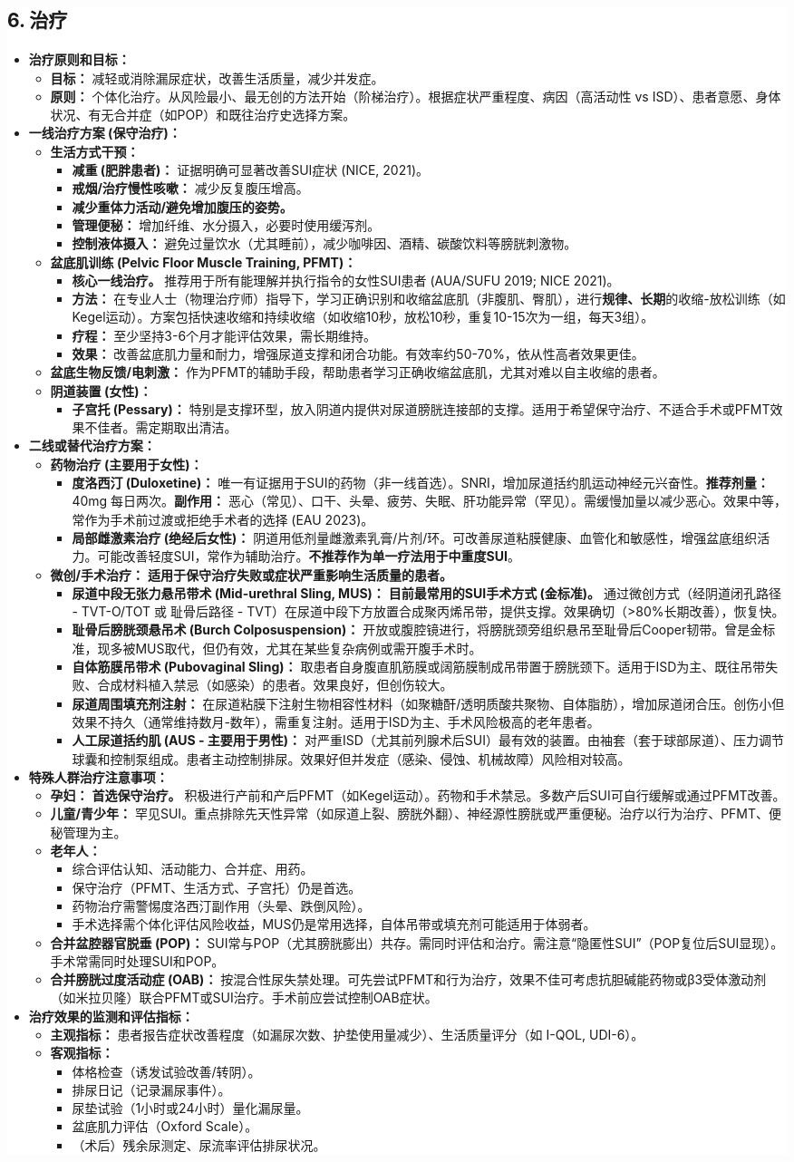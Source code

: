## 6. 治疗
*   **治疗原则和目标：**
    *   **目标：** 减轻或消除漏尿症状，改善生活质量，减少并发症。
    *   **原则：** 个体化治疗。从风险最小、最无创的方法开始（阶梯治疗）。根据症状严重程度、病因（高活动性 vs ISD）、患者意愿、身体状况、有无合并症（如POP）和既往治疗史选择方案。
*   **一线治疗方案 (保守治疗)：**
    *   **生活方式干预：**
        *   **减重 (肥胖患者)：** 证据明确可显著改善SUI症状 (NICE, 2021)。
        *   **戒烟/治疗慢性咳嗽：** 减少反复腹压增高。
        *   **减少重体力活动/避免增加腹压的姿势。**
        *   **管理便秘：** 增加纤维、水分摄入，必要时使用缓泻剂。
        *   **控制液体摄入：** 避免过量饮水（尤其睡前），减少咖啡因、酒精、碳酸饮料等膀胱刺激物。
    *   **盆底肌训练 (Pelvic Floor Muscle Training, PFMT)：**
        *   **核心一线治疗。** 推荐用于所有能理解并执行指令的女性SUI患者 (AUA/SUFU 2019; NICE 2021)。
        *   **方法：** 在专业人士（物理治疗师）指导下，学习正确识别和收缩盆底肌（非腹肌、臀肌），进行**规律、长期**的收缩-放松训练（如Kegel运动）。方案包括快速收缩和持续收缩（如收缩10秒，放松10秒，重复10-15次为一组，每天3组）。
        *   **疗程：** 至少坚持3-6个月才能评估效果，需长期维持。
        *   **效果：** 改善盆底肌力量和耐力，增强尿道支撑和闭合功能。有效率约50-70%，依从性高者效果更佳。
    *   **盆底生物反馈/电刺激：** 作为PFMT的辅助手段，帮助患者学习正确收缩盆底肌，尤其对难以自主收缩的患者。
    *   **阴道装置 (女性)：**
        *   **子宫托 (Pessary)：** 特别是支撑环型，放入阴道内提供对尿道膀胱连接部的支撑。适用于希望保守治疗、不适合手术或PFMT效果不佳者。需定期取出清洁。
*   **二线或替代治疗方案：**
    *   **药物治疗 (主要用于女性)：**
        *   **度洛西汀 (Duloxetine)：** 唯一有证据用于SUI的药物（非一线首选）。SNRI，增加尿道括约肌运动神经元兴奋性。**推荐剂量：** 40mg 每日两次。**副作用：** 恶心（常见）、口干、头晕、疲劳、失眠、肝功能异常（罕见）。需缓慢加量以减少恶心。效果中等，常作为手术前过渡或拒绝手术者的选择 (EAU 2023)。
        *   **局部雌激素治疗 (绝经后女性)：** 阴道用低剂量雌激素乳膏/片剂/环。可改善尿道粘膜健康、血管化和敏感性，增强盆底组织活力。可能改善轻度SUI，常作为辅助治疗。**不推荐作为单一疗法用于中重度SUI**。
    *   **微创/手术治疗：** **适用于保守治疗失败或症状严重影响生活质量的患者。**
        *   **尿道中段无张力悬吊带术 (Mid-urethral Sling, MUS)：** **目前最常用的SUI手术方式 (金标准)。** 通过微创方式（经阴道闭孔路径 - TVT-O/TOT 或 耻骨后路径 - TVT）在尿道中段下方放置合成聚丙烯吊带，提供支撑。效果确切（>80%长期改善），恢复快。
        *   **耻骨后膀胱颈悬吊术 (Burch Colposuspension)：** 开放或腹腔镜进行，将膀胱颈旁组织悬吊至耻骨后Cooper韧带。曾是金标准，现多被MUS取代，但仍有效，尤其在某些复杂病例或需开腹手术时。
        *   **自体筋膜吊带术 (Pubovaginal Sling)：** 取患者自身腹直肌筋膜或阔筋膜制成吊带置于膀胱颈下。适用于ISD为主、既往吊带失败、合成材料植入禁忌（如感染）的患者。效果良好，但创伤较大。
        *   **尿道周围填充剂注射：** 在尿道粘膜下注射生物相容性材料（如聚糖酐/透明质酸共聚物、自体脂肪），增加尿道闭合压。创伤小但效果不持久（通常维持数月-数年），需重复注射。适用于ISD为主、手术风险极高的老年患者。
        *   **人工尿道括约肌 (AUS - 主要用于男性)：** 对严重ISD（尤其前列腺术后SUI）最有效的装置。由袖套（套于球部尿道）、压力调节球囊和控制泵组成。患者主动控制排尿。效果好但并发症（感染、侵蚀、机械故障）风险相对较高。
*   **特殊人群治疗注意事项：**
    *   **孕妇：** **首选保守治疗。** 积极进行产前和产后PFMT（如Kegel运动）。药物和手术禁忌。多数产后SUI可自行缓解或通过PFMT改善。
    *   **儿童/青少年：** 罕见SUI。重点排除先天性异常（如尿道上裂、膀胱外翻）、神经源性膀胱或严重便秘。治疗以行为治疗、PFMT、便秘管理为主。
    *   **老年人：**
        *   综合评估认知、活动能力、合并症、用药。
        *   保守治疗（PFMT、生活方式、子宫托）仍是首选。
        *   药物治疗需警惕度洛西汀副作用（头晕、跌倒风险）。
        *   手术选择需个体化评估风险收益，MUS仍是常用选择，自体吊带或填充剂可能适用于体弱者。
    *   **合并盆腔器官脱垂 (POP)：** SUI常与POP（尤其膀胱膨出）共存。需同时评估和治疗。需注意“隐匿性SUI”（POP复位后SUI显现）。手术常需同时处理SUI和POP。
    *   **合并膀胱过度活动症 (OAB)：** 按混合性尿失禁处理。可先尝试PFMT和行为治疗，效果不佳可考虑抗胆碱能药物或β3受体激动剂（如米拉贝隆）联合PFMT或SUI治疗。手术前应尝试控制OAB症状。
*   **治疗效果的监测和评估指标：**
    *   **主观指标：** 患者报告症状改善程度（如漏尿次数、护垫使用量减少）、生活质量评分（如 I-QOL, UDI-6）。
    *   **客观指标：**
        *   体格检查（诱发试验改善/转阴）。
        *   排尿日记（记录漏尿事件）。
        *   尿垫试验（1小时或24小时）量化漏尿量。
        *   盆底肌力评估（Oxford Scale）。
        *   （术后）残余尿测定、尿流率评估排尿状况。
